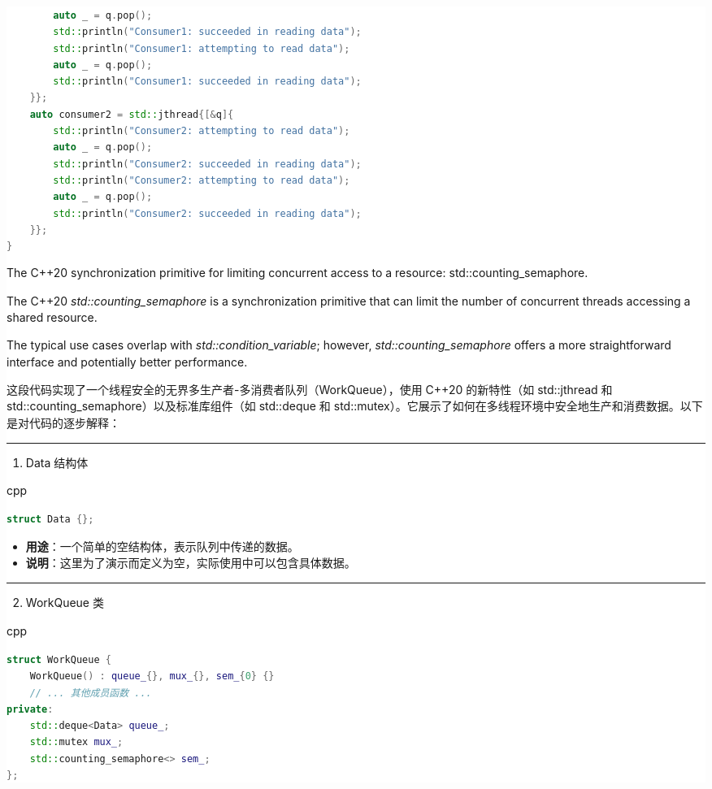 ```C++
        auto _ = q.pop();
        std::println("Consumer1: succeeded in reading data");
        std::println("Consumer1: attempting to read data");
        auto _ = q.pop();
        std::println("Consumer1: succeeded in reading data");
    }};
    auto consumer2 = std::jthread{[&q]{
        std::println("Consumer2: attempting to read data");
        auto _ = q.pop();
        std::println("Consumer2: succeeded in reading data");
        std::println("Consumer2: attempting to read data");
        auto _ = q.pop();
        std::println("Consumer2: succeeded in reading data");
    }};
}
```

The C++20 synchronization primitive for limiting concurrent access to a resource: std::counting_semaphore.



The C++20 *std::counting_semaphore* is a synchronization primitive that can limit the number of concurrent threads accessing a shared resource.

The typical use cases overlap with *std::condition_variable*; however, *std::counting_semaphore* offers a more straightforward interface and potentially better performance.



这段代码实现了一个线程安全的无界多生产者-多消费者队列（WorkQueue），使用 C++20 的新特性（如 std::jthread 和 std::counting_semaphore）以及标准库组件（如 std::deque 和 std::mutex）。它展示了如何在多线程环境中安全地生产和消费数据。以下是对代码的逐步解释：

------

1. Data 结构体

cpp

```cpp
struct Data {};
```

- **用途**：一个简单的空结构体，表示队列中传递的数据。
- **说明**：这里为了演示而定义为空，实际使用中可以包含具体数据。

------

2. WorkQueue 类

cpp

```cpp
struct WorkQueue {
    WorkQueue() : queue_{}, mux_{}, sem_{0} {}
    // ... 其他成员函数 ...
private:
    std::deque<Data> queue_;
    std::mutex mux_;
    std::counting_semaphore<> sem_;
};
```
